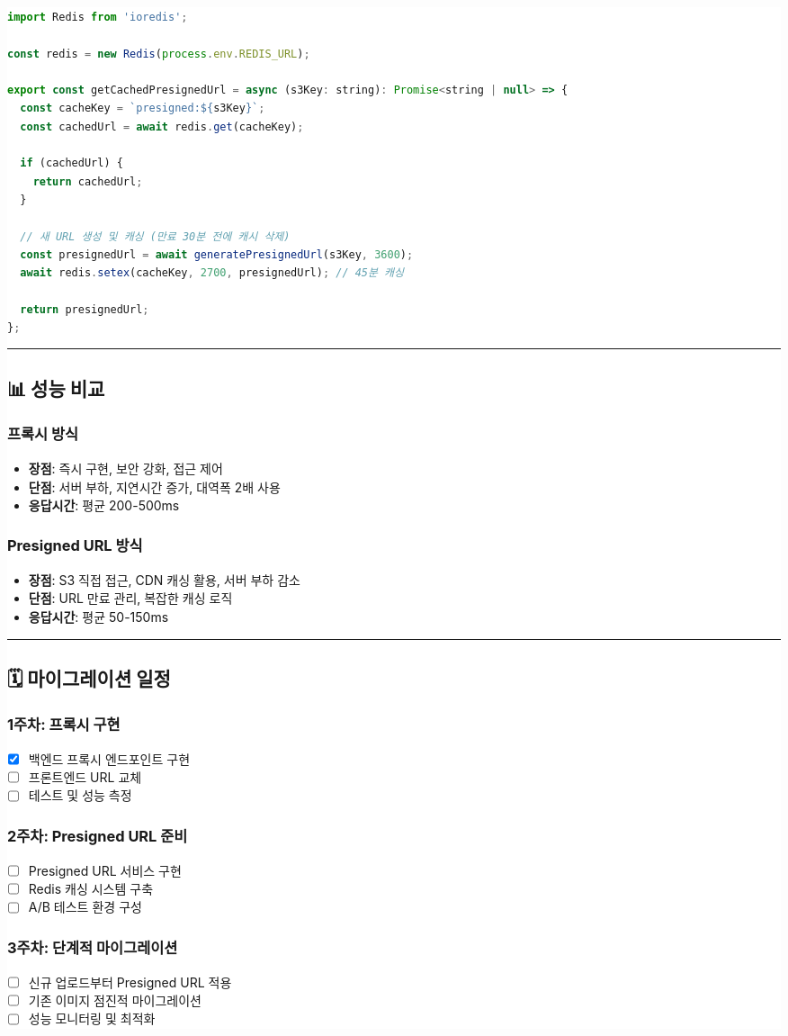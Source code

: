 ```javascript
import Redis from 'ioredis';

const redis = new Redis(process.env.REDIS_URL);

export const getCachedPresignedUrl = async (s3Key: string): Promise<string | null> => {
  const cacheKey = `presigned:${s3Key}`;
  const cachedUrl = await redis.get(cacheKey);
  
  if (cachedUrl) {
    return cachedUrl;
  }

  // 새 URL 생성 및 캐싱 (만료 30분 전에 캐시 삭제)
  const presignedUrl = await generatePresignedUrl(s3Key, 3600);
  await redis.setex(cacheKey, 2700, presignedUrl); // 45분 캐싱
  
  return presignedUrl;
};
```

---

## 📊 성능 비교

### 프록시 방식
- **장점**: 즉시 구현, 보안 강화, 접근 제어
- **단점**: 서버 부하, 지연시간 증가, 대역폭 2배 사용
- **응답시간**: 평균 200-500ms

### Presigned URL 방식  
- **장점**: S3 직접 접근, CDN 캐싱 활용, 서버 부하 감소
- **단점**: URL 만료 관리, 복잡한 캐싱 로직
- **응답시간**: 평균 50-150ms

---

## 🗓️ 마이그레이션 일정

### 1주차: 프록시 구현
- [x] 백엔드 프록시 엔드포인트 구현
- [ ] 프론트엔드 URL 교체
- [ ] 테스트 및 성능 측정

### 2주차: Presigned URL 준비
- [ ] Presigned URL 서비스 구현
- [ ] Redis 캐싱 시스템 구축
- [ ] A/B 테스트 환경 구성

### 3주차: 단계적 마이그레이션
- [ ] 신규 업로드부터 Presigned URL 적용
- [ ] 기존 이미지 점진적 마이그레이션
- [ ] 성능 모니터링 및 최적화

